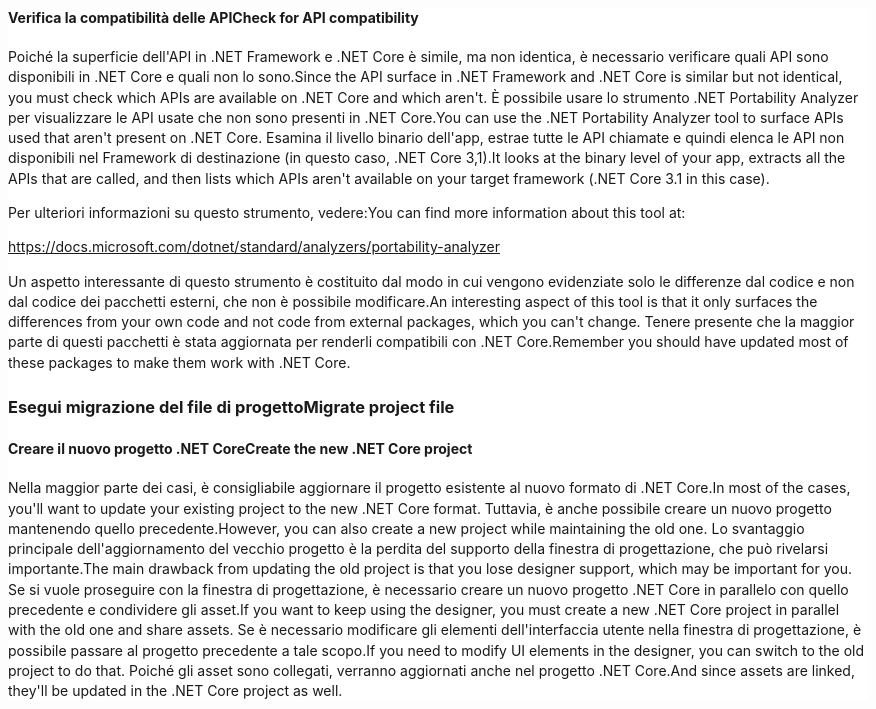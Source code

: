 #### <a name="check-for-api-compatibility"></a><span data-ttu-id="db25d-139">Verifica la compatibilità delle API</span><span class="sxs-lookup"><span data-stu-id="db25d-139">Check for API compatibility</span></span>

<span data-ttu-id="db25d-140">Poiché la superficie dell'API in .NET Framework e .NET Core è simile, ma non identica, è necessario verificare quali API sono disponibili in .NET Core e quali non lo sono.</span><span class="sxs-lookup"><span data-stu-id="db25d-140">Since the API surface in .NET Framework and .NET Core is similar but not identical, you must check which APIs are available on .NET Core and which aren't.</span></span> <span data-ttu-id="db25d-141">È possibile usare lo strumento .NET Portability Analyzer per visualizzare le API usate che non sono presenti in .NET Core.</span><span class="sxs-lookup"><span data-stu-id="db25d-141">You can use the .NET Portability Analyzer tool to surface APIs used that aren't present on .NET Core.</span></span> <span data-ttu-id="db25d-142">Esamina il livello binario dell'app, estrae tutte le API chiamate e quindi elenca le API non disponibili nel Framework di destinazione (in questo caso, .NET Core 3,1).</span><span class="sxs-lookup"><span data-stu-id="db25d-142">It looks at the binary level of your app, extracts all the APIs that are called, and then lists which APIs aren't available on your target framework (.NET Core 3.1 in this case).</span></span>

<span data-ttu-id="db25d-143">Per ulteriori informazioni su questo strumento, vedere:</span><span class="sxs-lookup"><span data-stu-id="db25d-143">You can find more information about this tool at:</span></span>

<https://docs.microsoft.com/dotnet/standard/analyzers/portability-analyzer>

<span data-ttu-id="db25d-144">Un aspetto interessante di questo strumento è costituito dal modo in cui vengono evidenziate solo le differenze dal codice e non dal codice dei pacchetti esterni, che non è possibile modificare.</span><span class="sxs-lookup"><span data-stu-id="db25d-144">An interesting aspect of this tool is that it only surfaces the differences from your own code and not code from external packages, which you can't change.</span></span> <span data-ttu-id="db25d-145">Tenere presente che la maggior parte di questi pacchetti è stata aggiornata per renderli compatibili con .NET Core.</span><span class="sxs-lookup"><span data-stu-id="db25d-145">Remember you should have updated most of these packages to make them work with .NET Core.</span></span>

### <a name="migrate-project-file"></a><span data-ttu-id="db25d-146">Esegui migrazione del file di progetto</span><span class="sxs-lookup"><span data-stu-id="db25d-146">Migrate project file</span></span>

#### <a name="create-the-new-net-core-project"></a><span data-ttu-id="db25d-147">Creare il nuovo progetto .NET Core</span><span class="sxs-lookup"><span data-stu-id="db25d-147">Create the new .NET Core project</span></span>

<span data-ttu-id="db25d-148">Nella maggior parte dei casi, è consigliabile aggiornare il progetto esistente al nuovo formato di .NET Core.</span><span class="sxs-lookup"><span data-stu-id="db25d-148">In most of the cases, you'll want to update your existing project to the new .NET Core format.</span></span> <span data-ttu-id="db25d-149">Tuttavia, è anche possibile creare un nuovo progetto mantenendo quello precedente.</span><span class="sxs-lookup"><span data-stu-id="db25d-149">However, you can also create a new project while maintaining the old one.</span></span> <span data-ttu-id="db25d-150">Lo svantaggio principale dell'aggiornamento del vecchio progetto è la perdita del supporto della finestra di progettazione, che può rivelarsi importante.</span><span class="sxs-lookup"><span data-stu-id="db25d-150">The main drawback from updating the old project is that you lose designer support, which may be important for you.</span></span> <span data-ttu-id="db25d-151">Se si vuole proseguire con la finestra di progettazione, è necessario creare un nuovo progetto .NET Core in parallelo con quello precedente e condividere gli asset.</span><span class="sxs-lookup"><span data-stu-id="db25d-151">If you want to keep using the designer, you must create a new .NET Core project in parallel with the old one and share assets.</span></span> <span data-ttu-id="db25d-152">Se è necessario modificare gli elementi dell'interfaccia utente nella finestra di progettazione, è possibile passare al progetto precedente a tale scopo.</span><span class="sxs-lookup"><span data-stu-id="db25d-152">If you need to modify UI elements in the designer, you can switch to the old project to do that.</span></span> <span data-ttu-id="db25d-153">Poiché gli asset sono collegati, verranno aggiornati anche nel progetto .NET Core.</span><span class="sxs-lookup"><span data-stu-id="db25d-153">And since assets are linked, they'll be updated in the .NET Core project as well.</span></span>
